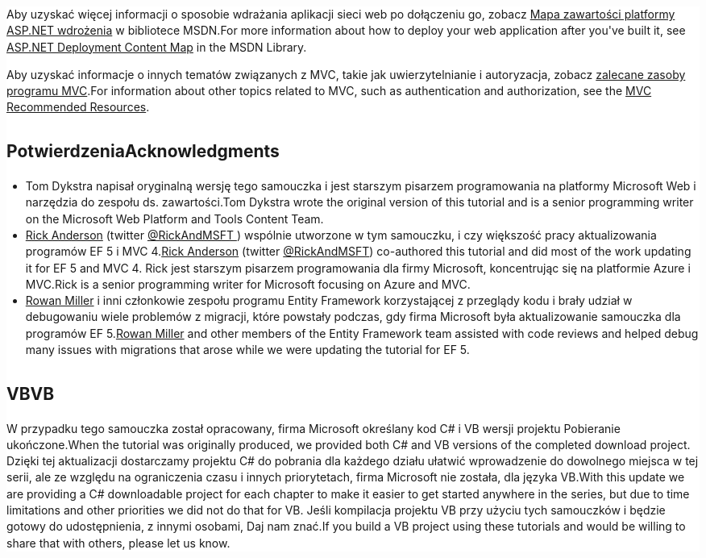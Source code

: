 <span data-ttu-id="dc87e-281">Aby uzyskać więcej informacji o sposobie wdrażania aplikacji sieci web po dołączeniu go, zobacz [Mapa zawartości platformy ASP.NET wdrożenia](https://msdn.microsoft.com/library/bb386521.aspx) w bibliotece MSDN.</span><span class="sxs-lookup"><span data-stu-id="dc87e-281">For more information about how to deploy your web application after you've built it, see [ASP.NET Deployment Content Map](https://msdn.microsoft.com/library/bb386521.aspx) in the MSDN Library.</span></span>

<span data-ttu-id="dc87e-282">Aby uzyskać informacje o innych tematów związanych z MVC, takie jak uwierzytelnianie i autoryzacja, zobacz [zalecane zasoby programu MVC](../../getting-started/recommended-resources-for-mvc.md).</span><span class="sxs-lookup"><span data-stu-id="dc87e-282">For information about other topics related to MVC, such as authentication and authorization, see the [MVC Recommended Resources](../../getting-started/recommended-resources-for-mvc.md).</span></span>

<a id="acknowledgments"></a>

## <a name="acknowledgments"></a><span data-ttu-id="dc87e-283">Potwierdzenia</span><span class="sxs-lookup"><span data-stu-id="dc87e-283">Acknowledgments</span></span>

- <span data-ttu-id="dc87e-284">Tom Dykstra napisał oryginalną wersję tego samouczka i jest starszym pisarzem programowania na platformy Microsoft Web i narzędzia do zespołu ds. zawartości.</span><span class="sxs-lookup"><span data-stu-id="dc87e-284">Tom Dykstra wrote the original version of this tutorial and is a senior programming writer on the Microsoft Web Platform and Tools Content Team.</span></span>
- <span data-ttu-id="dc87e-285">[Rick Anderson](https://blogs.msdn.com/b/rickandy/) (twitter [ @RickAndMSFT ](http://twitter.com/RickAndMSFT)) wspólnie utworzone w tym samouczku, i czy większość pracy aktualizowania programów EF 5 i MVC 4.</span><span class="sxs-lookup"><span data-stu-id="dc87e-285">[Rick Anderson](https://blogs.msdn.com/b/rickandy/) (twitter [@RickAndMSFT](http://twitter.com/RickAndMSFT)) co-authored this tutorial and did most of the work updating it for EF 5 and MVC 4.</span></span> <span data-ttu-id="dc87e-286">Rick jest starszym pisarzem programowania dla firmy Microsoft, koncentrując się na platformie Azure i MVC.</span><span class="sxs-lookup"><span data-stu-id="dc87e-286">Rick is a senior programming writer for Microsoft focusing on Azure and MVC.</span></span>
- <span data-ttu-id="dc87e-287">[Rowan Miller](http://www.romiller.com) i inni członkowie zespołu programu Entity Framework korzystającej z przeglądy kodu i brały udział w debugowaniu wiele problemów z migracji, które powstały podczas, gdy firma Microsoft była aktualizowanie samouczka dla programów EF 5.</span><span class="sxs-lookup"><span data-stu-id="dc87e-287">[Rowan Miller](http://www.romiller.com) and other members of the Entity Framework team assisted with code reviews and helped debug many issues with migrations that arose while we were updating the tutorial for EF 5.</span></span>

## <a name="vb"></a><span data-ttu-id="dc87e-288">VB</span><span class="sxs-lookup"><span data-stu-id="dc87e-288">VB</span></span>

<span data-ttu-id="dc87e-289">W przypadku tego samouczka został opracowany, firma Microsoft określany kod C# i VB wersji projektu Pobieranie ukończone.</span><span class="sxs-lookup"><span data-stu-id="dc87e-289">When the tutorial was originally produced, we provided both C# and VB versions of the completed download project.</span></span> <span data-ttu-id="dc87e-290">Dzięki tej aktualizacji dostarczamy projektu C# do pobrania dla każdego działu ułatwić wprowadzenie do dowolnego miejsca w tej serii, ale ze względu na ograniczenia czasu i innych priorytetach, firma Microsoft nie została, dla języka VB.</span><span class="sxs-lookup"><span data-stu-id="dc87e-290">With this update we are providing a C# downloadable project for each chapter to make it easier to get started anywhere in the series, but due to time limitations and other priorities we did not do that for VB.</span></span> <span data-ttu-id="dc87e-291">Jeśli kompilacja projektu VB przy użyciu tych samouczków i będzie gotowy do udostępnienia, z innymi osobami, Daj nam znać.</span><span class="sxs-lookup"><span data-stu-id="dc87e-291">If you build a VB project using these tutorials and would be willing to share that with others, please let us know.</span></span>
